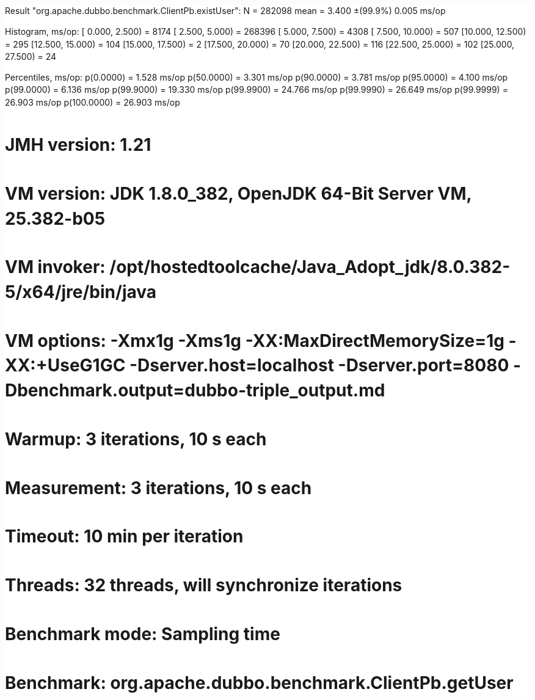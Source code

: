 

Result "org.apache.dubbo.benchmark.ClientPb.existUser":
  N = 282098
  mean =      3.400 ±(99.9%) 0.005 ms/op

  Histogram, ms/op:
    [ 0.000,  2.500) = 8174 
    [ 2.500,  5.000) = 268396 
    [ 5.000,  7.500) = 4308 
    [ 7.500, 10.000) = 507 
    [10.000, 12.500) = 295 
    [12.500, 15.000) = 104 
    [15.000, 17.500) = 2 
    [17.500, 20.000) = 70 
    [20.000, 22.500) = 116 
    [22.500, 25.000) = 102 
    [25.000, 27.500) = 24 

  Percentiles, ms/op:
      p(0.0000) =      1.528 ms/op
     p(50.0000) =      3.301 ms/op
     p(90.0000) =      3.781 ms/op
     p(95.0000) =      4.100 ms/op
     p(99.0000) =      6.136 ms/op
     p(99.9000) =     19.330 ms/op
     p(99.9900) =     24.766 ms/op
     p(99.9990) =     26.649 ms/op
     p(99.9999) =     26.903 ms/op
    p(100.0000) =     26.903 ms/op


# JMH version: 1.21
# VM version: JDK 1.8.0_382, OpenJDK 64-Bit Server VM, 25.382-b05
# VM invoker: /opt/hostedtoolcache/Java_Adopt_jdk/8.0.382-5/x64/jre/bin/java
# VM options: -Xmx1g -Xms1g -XX:MaxDirectMemorySize=1g -XX:+UseG1GC -Dserver.host=localhost -Dserver.port=8080 -Dbenchmark.output=dubbo-triple_output.md
# Warmup: 3 iterations, 10 s each
# Measurement: 3 iterations, 10 s each
# Timeout: 10 min per iteration
# Threads: 32 threads, will synchronize iterations
# Benchmark mode: Sampling time
# Benchmark: org.apache.dubbo.benchmark.ClientPb.getUser
